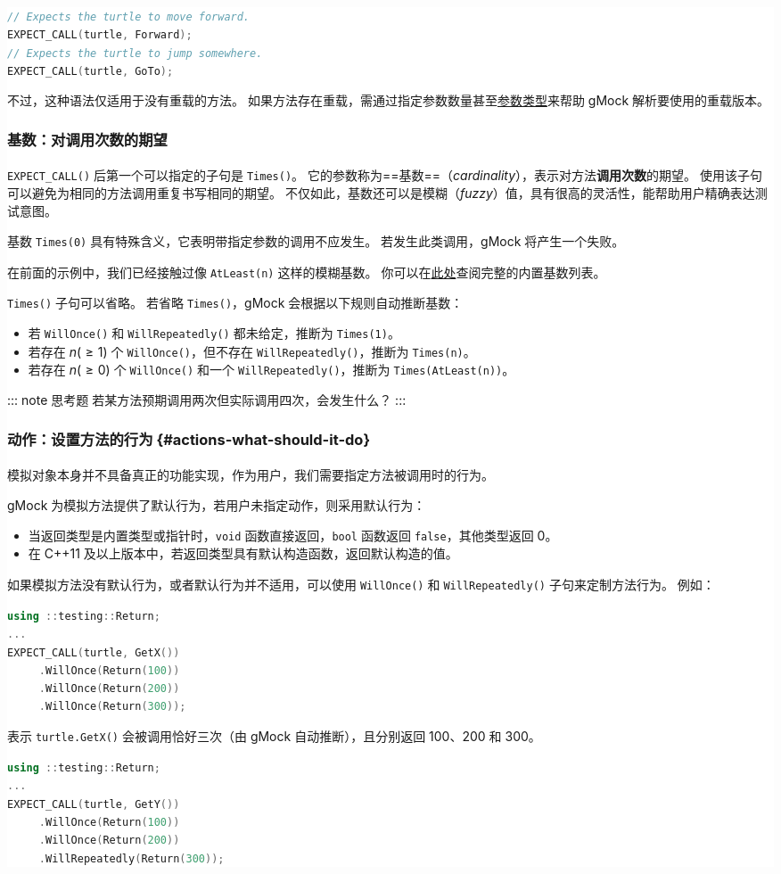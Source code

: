 ```cpp
// Expects the turtle to move forward.
EXPECT_CALL(turtle, Forward);
// Expects the turtle to jump somewhere.
EXPECT_CALL(turtle, GoTo);
```

不过，这种语法仅适用于没有重载的方法。
如果方法存在重载，需通过指定参数数量甚至[参数类型](gmock_cook_book.md#select-overload)来帮助 gMock 解析要使用的重载版本。

### 基数：对调用次数的期望

`EXPECT_CALL()` 后第一个可以指定的子句是 `Times()`。
它的参数称为==基数==（_cardinality_），表示对方法**调用次数**的期望。
使用该子句可以避免为相同的方法调用重复书写相同的期望。
不仅如此，基数还可以是模糊（_fuzzy_）值，具有很高的灵活性，能帮助用户精确表达测试意图。

基数 `Times(0)` 具有特殊含义，它表明带指定参数的调用不应发生。
若发生此类调用，gMock 将产生一个失败。

在前面的示例中，我们已经接触过像 `AtLeast(n)` 这样的模糊基数。
你可以在[此处](gmock_cheat_sheet.md#cardinality-list)查阅完整的内置基数列表。

`Times()` 子句可以省略。
若省略 `Times()`，gMock 会根据以下规则自动推断基数：

- 若 `WillOnce()` 和 `WillRepeatedly()` 都未给定，推断为 `Times(1)`。
- 若存在 $n (\ge 1)$ 个 `WillOnce()`，但不存在 `WillRepeatedly()`，推断为 `Times(n)`。
- 若存在 $n (\ge 0)$ 个 `WillOnce()` 和一个 `WillRepeatedly()`，推断为 `Times(AtLeast(n))`。

::: note 思考题
若某方法预期调用两次但实际调用四次，会发生什么？
:::

### 动作：设置方法的行为 {#actions-what-should-it-do}

模拟对象本身并不具备真正的功能实现，作为用户，我们需要指定方法被调用时的行为。

gMock 为模拟方法提供了默认行为，若用户未指定动作，则采用默认行为：

- 当返回类型是内置类型或指针时，`void` 函数直接返回，`bool` 函数返回 `false`，其他类型返回 0。
- 在 C++11 及以上版本中，若返回类型具有默认构造函数，返回默认构造的值。

如果模拟方法没有默认行为，或者默认行为并不适用，可以使用 `WillOnce()` 和 `WillRepeatedly()` 子句来定制方法行为。
例如：

```cpp
using ::testing::Return;
...
EXPECT_CALL(turtle, GetX())
     .WillOnce(Return(100))
     .WillOnce(Return(200))
     .WillOnce(Return(300));
```

表示 `turtle.GetX()` 会被调用恰好三次（由 gMock 自动推断），且分别返回 100、200 和 300。

```cpp
using ::testing::Return;
...
EXPECT_CALL(turtle, GetY())
     .WillOnce(Return(100))
     .WillOnce(Return(200))
     .WillRepeatedly(Return(300));
```
